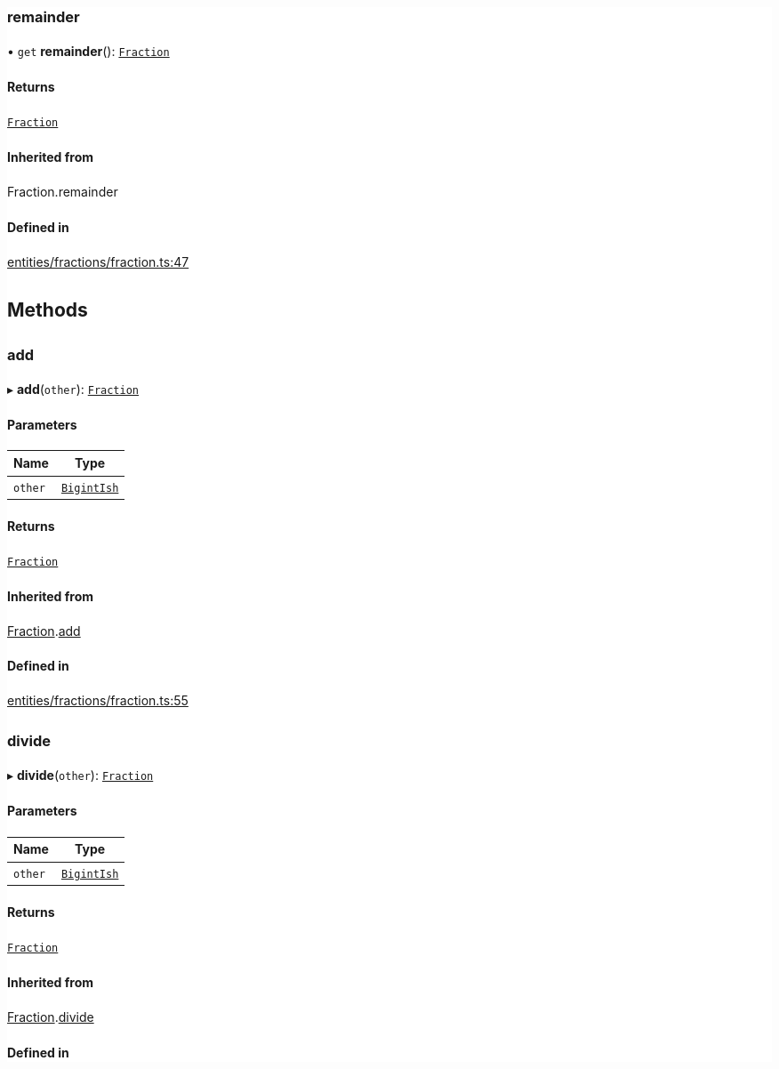 ### remainder[​](https://docs.uniswap.org/sdk/core/reference/classes/Price#remainder "Direct link to remainder")
• `get` **remainder**(): [`Fraction`](https://docs.uniswap.org/sdk/core/reference/classes/Fraction)
#### Returns[​](https://docs.uniswap.org/sdk/core/reference/classes/Price#returns-3 "Direct link to Returns")
[`Fraction`](https://docs.uniswap.org/sdk/core/reference/classes/Fraction)
#### Inherited from[​](https://docs.uniswap.org/sdk/core/reference/classes/Price#inherited-from-4 "Direct link to Inherited from")
Fraction.remainder
#### Defined in[​](https://docs.uniswap.org/sdk/core/reference/classes/Price#defined-in-9 "Direct link to Defined in")
[entities/fractions/fraction.ts:47](https://github.com/Uniswap/sdk-core/blob/9997e88/src/entities/fractions/fraction.ts#L47)
## Methods[​](https://docs.uniswap.org/sdk/core/reference/classes/Price#methods-1 "Direct link to Methods")
### add[​](https://docs.uniswap.org/sdk/core/reference/classes/Price#add "Direct link to add")
▸ **add**(`other`): [`Fraction`](https://docs.uniswap.org/sdk/core/reference/classes/Fraction)
#### Parameters[​](https://docs.uniswap.org/sdk/core/reference/classes/Price#parameters-1 "Direct link to Parameters")
Name| Type  
---|---  
`other`| [`BigintIsh`](https://docs.uniswap.org/sdk/core/reference/modules.md#bigintish) | [`Fraction`](https://docs.uniswap.org/sdk/core/reference/classes/Fraction)  
#### Returns[​](https://docs.uniswap.org/sdk/core/reference/classes/Price#returns-4 "Direct link to Returns")
[`Fraction`](https://docs.uniswap.org/sdk/core/reference/classes/Fraction)
#### Inherited from[​](https://docs.uniswap.org/sdk/core/reference/classes/Price#inherited-from-5 "Direct link to Inherited from")
[Fraction](https://docs.uniswap.org/sdk/core/reference/classes/Fraction).[add](https://docs.uniswap.org/sdk/core/reference/classes/Fraction#add)
#### Defined in[​](https://docs.uniswap.org/sdk/core/reference/classes/Price#defined-in-10 "Direct link to Defined in")
[entities/fractions/fraction.ts:55](https://github.com/Uniswap/sdk-core/blob/9997e88/src/entities/fractions/fraction.ts#L55)
### divide[​](https://docs.uniswap.org/sdk/core/reference/classes/Price#divide "Direct link to divide")
▸ **divide**(`other`): [`Fraction`](https://docs.uniswap.org/sdk/core/reference/classes/Fraction)
#### Parameters[​](https://docs.uniswap.org/sdk/core/reference/classes/Price#parameters-2 "Direct link to Parameters")
Name| Type  
---|---  
`other`| [`BigintIsh`](https://docs.uniswap.org/sdk/core/reference/modules.md#bigintish) | [`Fraction`](https://docs.uniswap.org/sdk/core/reference/classes/Fraction)  
#### Returns[​](https://docs.uniswap.org/sdk/core/reference/classes/Price#returns-5 "Direct link to Returns")
[`Fraction`](https://docs.uniswap.org/sdk/core/reference/classes/Fraction)
#### Inherited from[​](https://docs.uniswap.org/sdk/core/reference/classes/Price#inherited-from-6 "Direct link to Inherited from")
[Fraction](https://docs.uniswap.org/sdk/core/reference/classes/Fraction).[divide](https://docs.uniswap.org/sdk/core/reference/classes/Fraction#divide)
#### Defined in[​](https://docs.uniswap.org/sdk/core/reference/classes/Price#defined-in-11 "Direct link to Defined in")